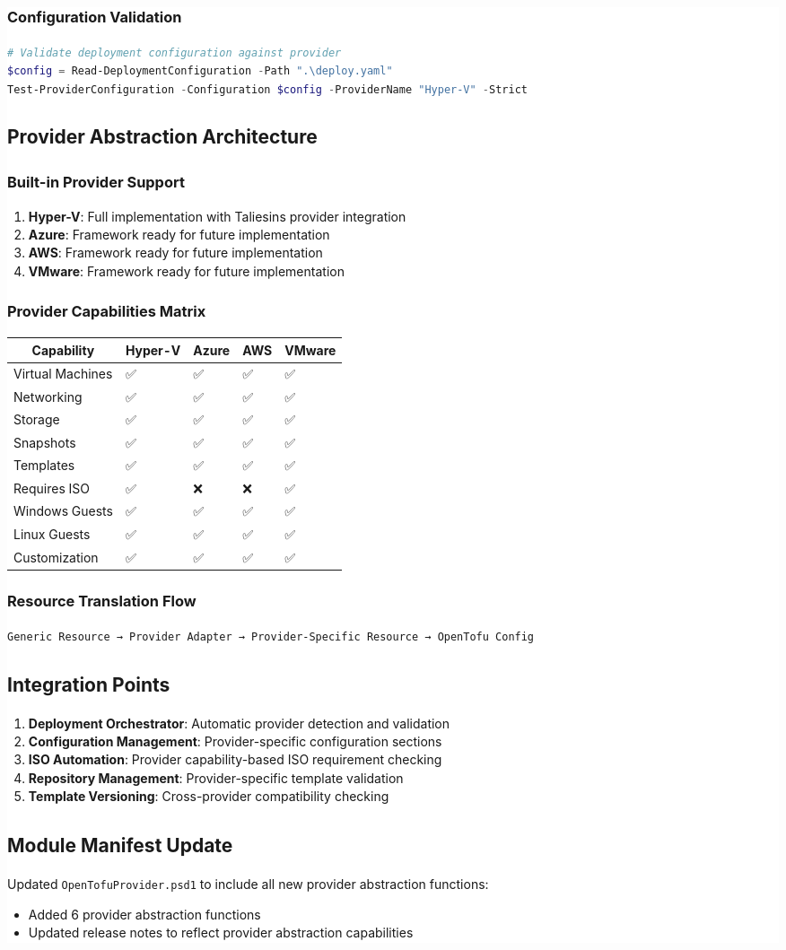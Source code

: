 ### Configuration Validation
```powershell
# Validate deployment configuration against provider
$config = Read-DeploymentConfiguration -Path ".\deploy.yaml"
Test-ProviderConfiguration -Configuration $config -ProviderName "Hyper-V" -Strict
```

## Provider Abstraction Architecture

### Built-in Provider Support
1. **Hyper-V**: Full implementation with Taliesins provider integration
2. **Azure**: Framework ready for future implementation
3. **AWS**: Framework ready for future implementation  
4. **VMware**: Framework ready for future implementation

### Provider Capabilities Matrix
| Capability | Hyper-V | Azure | AWS | VMware |
|------------|---------|-------|-----|--------|
| Virtual Machines | ✅ | ✅ | ✅ | ✅ |
| Networking | ✅ | ✅ | ✅ | ✅ |
| Storage | ✅ | ✅ | ✅ | ✅ |
| Snapshots | ✅ | ✅ | ✅ | ✅ |
| Templates | ✅ | ✅ | ✅ | ✅ |
| Requires ISO | ✅ | ❌ | ❌ | ✅ |
| Windows Guests | ✅ | ✅ | ✅ | ✅ |
| Linux Guests | ✅ | ✅ | ✅ | ✅ |
| Customization | ✅ | ✅ | ✅ | ✅ |

### Resource Translation Flow
```
Generic Resource → Provider Adapter → Provider-Specific Resource → OpenTofu Config
```

## Integration Points

1. **Deployment Orchestrator**: Automatic provider detection and validation
2. **Configuration Management**: Provider-specific configuration sections
3. **ISO Automation**: Provider capability-based ISO requirement checking
4. **Repository Management**: Provider-specific template validation
5. **Template Versioning**: Cross-provider compatibility checking

## Module Manifest Update
Updated `OpenTofuProvider.psd1` to include all new provider abstraction functions:
- Added 6 provider abstraction functions
- Updated release notes to reflect provider abstraction capabilities
